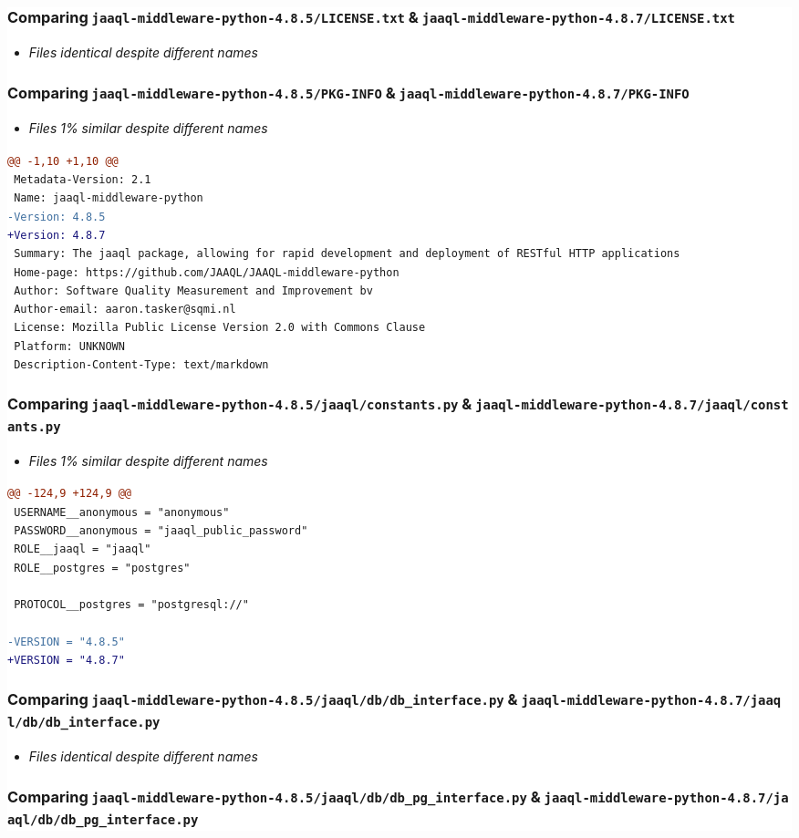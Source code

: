 ### Comparing `jaaql-middleware-python-4.8.5/LICENSE.txt` & `jaaql-middleware-python-4.8.7/LICENSE.txt`

 * *Files identical despite different names*

### Comparing `jaaql-middleware-python-4.8.5/PKG-INFO` & `jaaql-middleware-python-4.8.7/PKG-INFO`

 * *Files 1% similar despite different names*

```diff
@@ -1,10 +1,10 @@
 Metadata-Version: 2.1
 Name: jaaql-middleware-python
-Version: 4.8.5
+Version: 4.8.7
 Summary: The jaaql package, allowing for rapid development and deployment of RESTful HTTP applications
 Home-page: https://github.com/JAAQL/JAAQL-middleware-python
 Author: Software Quality Measurement and Improvement bv
 Author-email: aaron.tasker@sqmi.nl
 License: Mozilla Public License Version 2.0 with Commons Clause
 Platform: UNKNOWN
 Description-Content-Type: text/markdown
```

### Comparing `jaaql-middleware-python-4.8.5/jaaql/constants.py` & `jaaql-middleware-python-4.8.7/jaaql/constants.py`

 * *Files 1% similar despite different names*

```diff
@@ -124,9 +124,9 @@
 USERNAME__anonymous = "anonymous"
 PASSWORD__anonymous = "jaaql_public_password"
 ROLE__jaaql = "jaaql"
 ROLE__postgres = "postgres"
 
 PROTOCOL__postgres = "postgresql://"
 
-VERSION = "4.8.5"
+VERSION = "4.8.7"
```

### Comparing `jaaql-middleware-python-4.8.5/jaaql/db/db_interface.py` & `jaaql-middleware-python-4.8.7/jaaql/db/db_interface.py`

 * *Files identical despite different names*

### Comparing `jaaql-middleware-python-4.8.5/jaaql/db/db_pg_interface.py` & `jaaql-middleware-python-4.8.7/jaaql/db/db_pg_interface.py`
